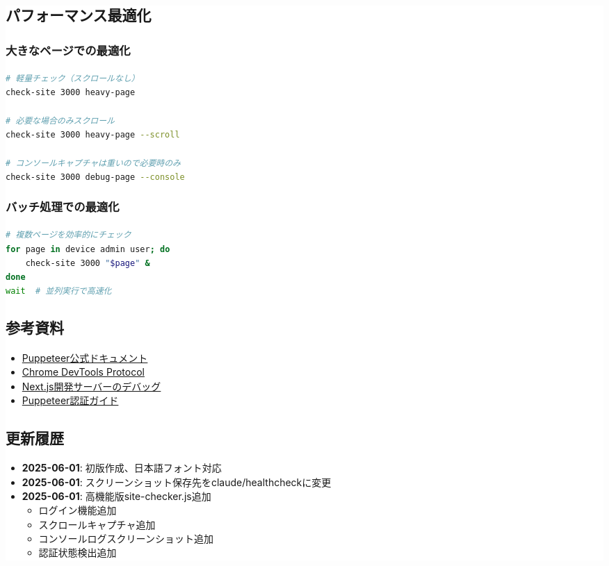 ## パフォーマンス最適化

### 大きなページでの最適化

```bash
# 軽量チェック（スクロールなし）
check-site 3000 heavy-page

# 必要な場合のみスクロール
check-site 3000 heavy-page --scroll

# コンソールキャプチャは重いので必要時のみ
check-site 3000 debug-page --console
```

### バッチ処理での最適化

```bash
# 複数ページを効率的にチェック
for page in device admin user; do
    check-site 3000 "$page" &
done
wait  # 並列実行で高速化
```

## 参考資料

- [Puppeteer公式ドキュメント](https://pptr.dev/)
- [Chrome DevTools Protocol](https://chromedevtools.github.io/devtools-protocol/)
- [Next.js開発サーバーのデバッグ](https://nextjs.org/docs/advanced-features/debugging)
- [Puppeteer認証ガイド](https://pptr.dev/guides/authentication)

## 更新履歴

- **2025-06-01**: 初版作成、日本語フォント対応
- **2025-06-01**: スクリーンショット保存先をclaude/healthcheckに変更
- **2025-06-01**: 高機能版site-checker.js追加
  - ログイン機能追加
  - スクロールキャプチャ追加
  - コンソールログスクリーンショット追加
  - 認証状態検出追加